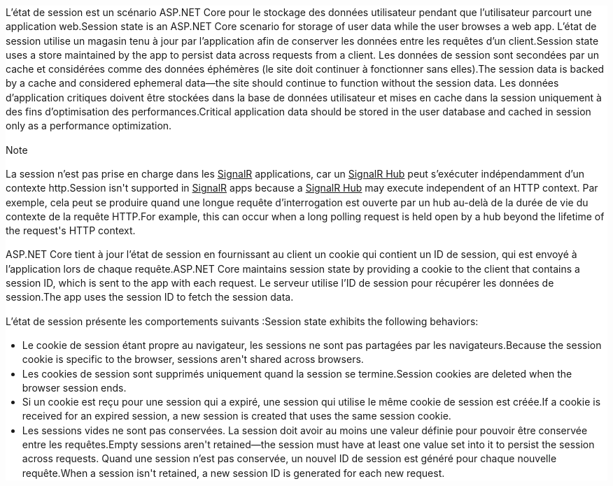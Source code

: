 <span data-ttu-id="d0ac8-391">L’état de session est un scénario ASP.NET Core pour le stockage des données utilisateur pendant que l’utilisateur parcourt une application web.</span><span class="sxs-lookup"><span data-stu-id="d0ac8-391">Session state is an ASP.NET Core scenario for storage of user data while the user browses a web app.</span></span> <span data-ttu-id="d0ac8-392">L’état de session utilise un magasin tenu à jour par l’application afin de conserver les données entre les requêtes d’un client.</span><span class="sxs-lookup"><span data-stu-id="d0ac8-392">Session state uses a store maintained by the app to persist data across requests from a client.</span></span> <span data-ttu-id="d0ac8-393">Les données de session sont secondées par un cache et considérées comme des données éphémères (le site doit continuer à fonctionner sans elles).</span><span class="sxs-lookup"><span data-stu-id="d0ac8-393">The session data is backed by a cache and considered ephemeral data&mdash;the site should continue to function without the session data.</span></span> <span data-ttu-id="d0ac8-394">Les données d’application critiques doivent être stockées dans la base de données utilisateur et mises en cache dans la session uniquement à des fins d’optimisation des performances.</span><span class="sxs-lookup"><span data-stu-id="d0ac8-394">Critical application data should be stored in the user database and cached in session only as a performance optimization.</span></span>

> [!NOTE]
> <span data-ttu-id="d0ac8-395">La session n’est pas prise en charge dans les [SignalR](xref:signalr/index) applications, car un [ SignalR Hub](xref:signalr/hubs) peut s’exécuter indépendamment d’un contexte http.</span><span class="sxs-lookup"><span data-stu-id="d0ac8-395">Session isn't supported in [SignalR](xref:signalr/index) apps because a [SignalR Hub](xref:signalr/hubs) may execute independent of an HTTP context.</span></span> <span data-ttu-id="d0ac8-396">Par exemple, cela peut se produire quand une longue requête d’interrogation est ouverte par un hub au-delà de la durée de vie du contexte de la requête HTTP.</span><span class="sxs-lookup"><span data-stu-id="d0ac8-396">For example, this can occur when a long polling request is held open by a hub beyond the lifetime of the request's HTTP context.</span></span>

<span data-ttu-id="d0ac8-397">ASP.NET Core tient à jour l’état de session en fournissant au client un cookie qui contient un ID de session, qui est envoyé à l’application lors de chaque requête.</span><span class="sxs-lookup"><span data-stu-id="d0ac8-397">ASP.NET Core maintains session state by providing a cookie to the client that contains a session ID, which is sent to the app with each request.</span></span> <span data-ttu-id="d0ac8-398">Le serveur utilise l’ID de session pour récupérer les données de session.</span><span class="sxs-lookup"><span data-stu-id="d0ac8-398">The app uses the session ID to fetch the session data.</span></span>

<span data-ttu-id="d0ac8-399">L’état de session présente les comportements suivants :</span><span class="sxs-lookup"><span data-stu-id="d0ac8-399">Session state exhibits the following behaviors:</span></span>

* <span data-ttu-id="d0ac8-400">Le cookie de session étant propre au navigateur, les sessions ne sont pas partagées par les navigateurs.</span><span class="sxs-lookup"><span data-stu-id="d0ac8-400">Because the session cookie is specific to the browser, sessions aren't shared across browsers.</span></span>
* <span data-ttu-id="d0ac8-401">Les cookies de session sont supprimés uniquement quand la session se termine.</span><span class="sxs-lookup"><span data-stu-id="d0ac8-401">Session cookies are deleted when the browser session ends.</span></span>
* <span data-ttu-id="d0ac8-402">Si un cookie est reçu pour une session qui a expiré, une session qui utilise le même cookie de session est créée.</span><span class="sxs-lookup"><span data-stu-id="d0ac8-402">If a cookie is received for an expired session, a new session is created that uses the same session cookie.</span></span>
* <span data-ttu-id="d0ac8-403">Les sessions vides ne sont pas conservées. La session doit avoir au moins une valeur définie pour pouvoir être conservée entre les requêtes.</span><span class="sxs-lookup"><span data-stu-id="d0ac8-403">Empty sessions aren't retained&mdash;the session must have at least one value set into it to persist the session across requests.</span></span> <span data-ttu-id="d0ac8-404">Quand une session n’est pas conservée, un nouvel ID de session est généré pour chaque nouvelle requête.</span><span class="sxs-lookup"><span data-stu-id="d0ac8-404">When a session isn't retained, a new session ID is generated for each new request.</span></span>